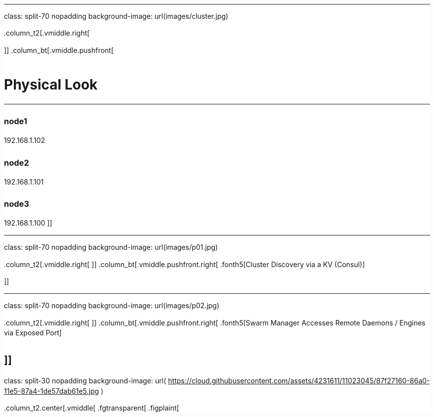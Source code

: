 
---
class: split-70 nopadding 
background-image: url(images/cluster.jpg)

.column_t2[.vmiddle.right[

]]
.column_bt[.vmiddle.pushfront[
# Physical Look
<hr>

### node1
192.168.1.102

### node2
192.168.1.101

### node3
192.168.1.100
]]

---
class: split-70 nopadding 
background-image: url(images/p01.jpg)

.column_t2[.vmiddle.right[
]]
.column_bt[.vmiddle.pushfront.right[
.fonth5[Cluster Discovery via a KV (Consul)]

]]

---
class: split-70 nopadding 
background-image: url(images/p02.jpg)

.column_t2[.vmiddle.right[
]]
.column_bt[.vmiddle.pushfront.right[
.fonth5[Swarm Manager Accesses Remote Daemons / Engines via Exposed Port]

]]
---
class: split-30 nopadding
background-image: url( https://cloud.githubusercontent.com/assets/4231611/11023045/87f27160-86a0-11e5-87a4-1de57dab61e5.jpg )

.column_t2.center[.vmiddle[
.fgtransparent[
.figplaint[